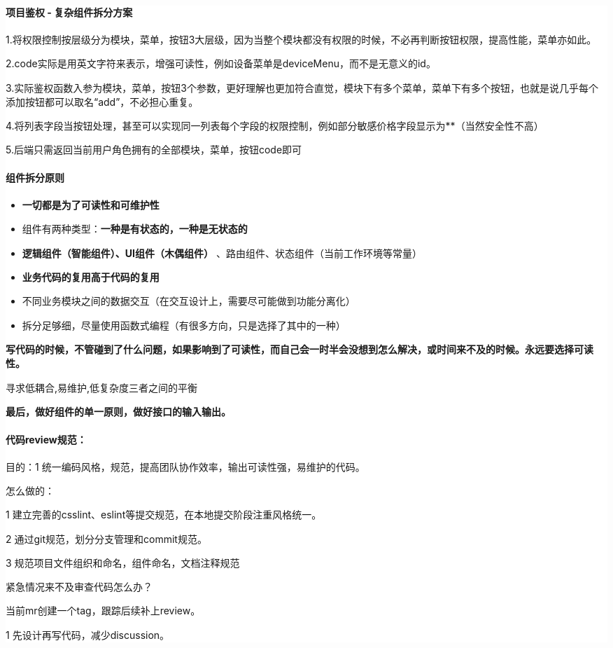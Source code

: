 



#### **项目鉴权 - 复杂组件拆分方案**

1.将权限控制按层级分为模块，菜单，按钮3大层级，因为当整个模块都没有权限的时候，不必再判断按钮权限，提高性能，菜单亦如此。

2.code实际是用英文字符来表示，增强可读性，例如设备菜单是deviceMenu，而不是无意义的id。

3.实际鉴权函数入参为模块，菜单，按钮3个参数，更好理解也更加符合直觉，模块下有多个菜单，菜单下有多个按钮，也就是说几乎每个添加按钮都可以取名“add”，不必担心重复。

4.将列表字段当按钮处理，甚至可以实现同一列表每个字段的权限控制，例如部分敏感价格字段显示为**（当然安全性不高）

5.后端只需返回当前用户角色拥有的全部模块，菜单，按钮code即可



#### **组件拆分原则**

- **一切都是为了可读性和可维护性**
- 组件有两种类型：**一种是有状态的，一种是无状态的**
- **逻辑组件（智能组件）、UI组件（木偶组件）** 、路由组件、状态组件（当前工作环境等常量）
- **业务代码的复用高于代码的复用**



- 不同业务模块之间的数据交互（在交互设计上，需要尽可能做到功能分离化）
- 拆分足够细，尽量使用函数式编程（有很多方向，只是选择了其中的一种）



**写代码的时候，不管碰到了什么问题，如果影响到了可读性，而自己会一时半会没想到怎么解决，或时间来不及的时候。永远要选择可读性。**



寻求低耦合,易维护,低复杂度三者之间的平衡



**最后，做好组件的单一原则，做好接口的输入输出。**





#### **代码review规范：**

目的：1 统一编码风格，规范，提高团队协作效率，输出可读性强，易维护的代码。

怎么做的：



1 建立完善的csslint、eslint等提交规范，在本地提交阶段注重风格统一。

2 通过git规范，划分分支管理和commit规范。

3 规范项目文件组织和命名，组件命名，文档注释规范



紧急情况来不及审查代码怎么办？

当前mr创建一个tag，跟踪后续补上review。



1 先设计再写代码，减少discussion。
